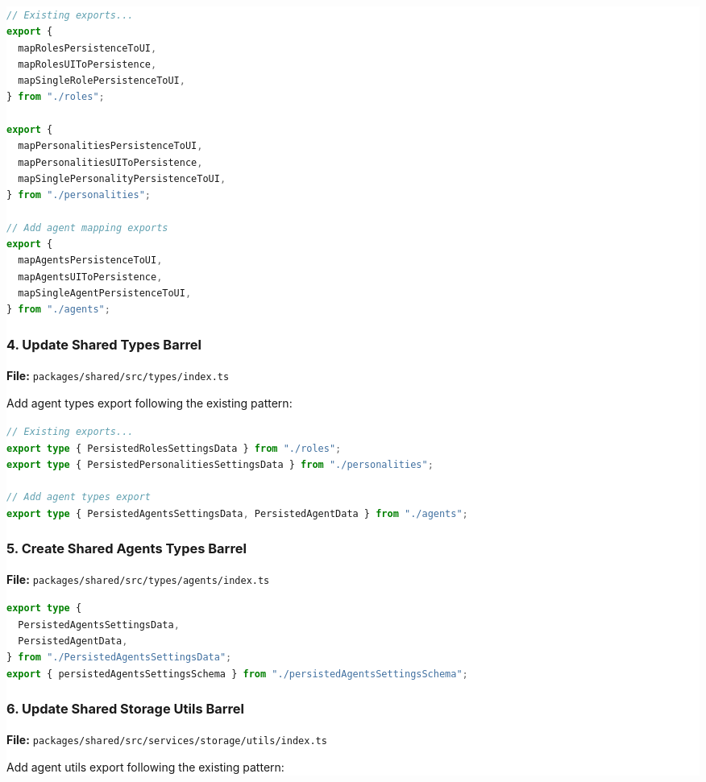 ```typescript
// Existing exports...
export {
  mapRolesPersistenceToUI,
  mapRolesUIToPersistence,
  mapSingleRolePersistenceToUI,
} from "./roles";

export {
  mapPersonalitiesPersistenceToUI,
  mapPersonalitiesUIToPersistence,
  mapSinglePersonalityPersistenceToUI,
} from "./personalities";

// Add agent mapping exports
export {
  mapAgentsPersistenceToUI,
  mapAgentsUIToPersistence,
  mapSingleAgentPersistenceToUI,
} from "./agents";
```

### 4. Update Shared Types Barrel

**File:** `packages/shared/src/types/index.ts`

Add agent types export following the existing pattern:

```typescript
// Existing exports...
export type { PersistedRolesSettingsData } from "./roles";
export type { PersistedPersonalitiesSettingsData } from "./personalities";

// Add agent types export
export type { PersistedAgentsSettingsData, PersistedAgentData } from "./agents";
```

### 5. Create Shared Agents Types Barrel

**File:** `packages/shared/src/types/agents/index.ts`

```typescript
export type {
  PersistedAgentsSettingsData,
  PersistedAgentData,
} from "./PersistedAgentsSettingsData";
export { persistedAgentsSettingsSchema } from "./persistedAgentsSettingsSchema";
```

### 6. Update Shared Storage Utils Barrel

**File:** `packages/shared/src/services/storage/utils/index.ts`

Add agent utils export following the existing pattern:
